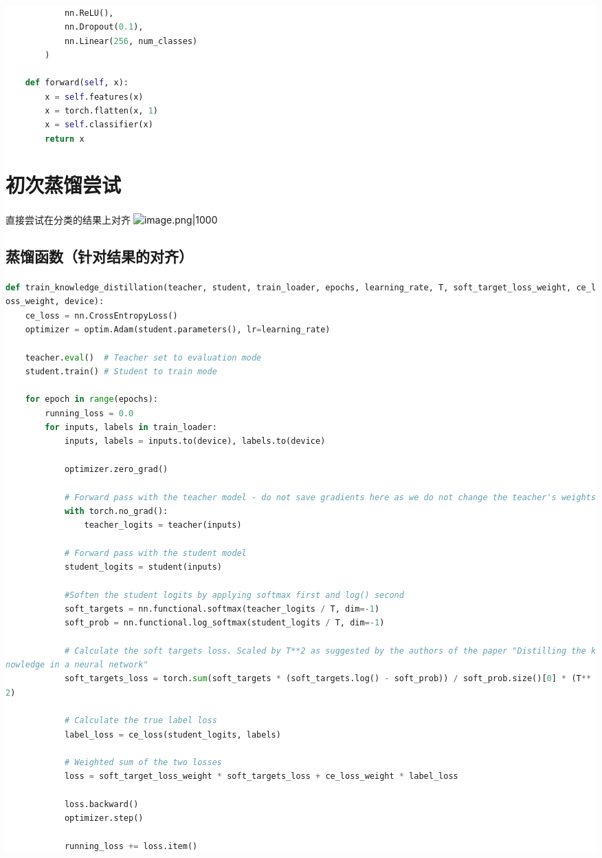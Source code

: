 ```python
            nn.ReLU(),
            nn.Dropout(0.1),
            nn.Linear(256, num_classes)
        )

    def forward(self, x):
        x = self.features(x)
        x = torch.flatten(x, 1)
        x = self.classifier(x)
        return x
```
# 初次蒸馏尝试
直接尝试在分类的结果上对齐
![image.png|1000](https://eeecank-1325470508.cos.ap-shanghai.myqcloud.com/20250404180406.png)

## 蒸馏函数（针对结果的对齐）
```python
def train_knowledge_distillation(teacher, student, train_loader, epochs, learning_rate, T, soft_target_loss_weight, ce_loss_weight, device):
    ce_loss = nn.CrossEntropyLoss()
    optimizer = optim.Adam(student.parameters(), lr=learning_rate)

    teacher.eval()  # Teacher set to evaluation mode
    student.train() # Student to train mode

    for epoch in range(epochs):
        running_loss = 0.0
        for inputs, labels in train_loader:
            inputs, labels = inputs.to(device), labels.to(device)

            optimizer.zero_grad()

            # Forward pass with the teacher model - do not save gradients here as we do not change the teacher's weights
            with torch.no_grad():
                teacher_logits = teacher(inputs)

            # Forward pass with the student model
            student_logits = student(inputs)

            #Soften the student logits by applying softmax first and log() second
            soft_targets = nn.functional.softmax(teacher_logits / T, dim=-1)
            soft_prob = nn.functional.log_softmax(student_logits / T, dim=-1)

            # Calculate the soft targets loss. Scaled by T**2 as suggested by the authors of the paper "Distilling the knowledge in a neural network"
            soft_targets_loss = torch.sum(soft_targets * (soft_targets.log() - soft_prob)) / soft_prob.size()[0] * (T**2)

            # Calculate the true label loss
            label_loss = ce_loss(student_logits, labels)

            # Weighted sum of the two losses
            loss = soft_target_loss_weight * soft_targets_loss + ce_loss_weight * label_loss

            loss.backward()
            optimizer.step()

            running_loss += loss.item()

```